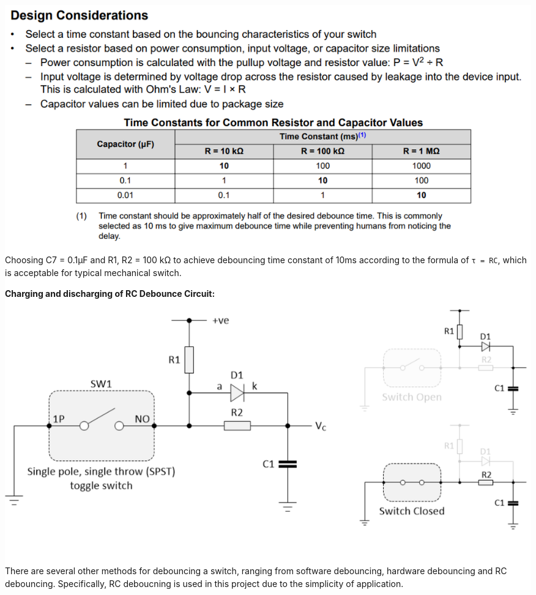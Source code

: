 ![image.png](f39c862d-383b-438f-99bb-095930184d1c.png)

Choosing C7 = 0.1µF and R1, R2 = 100 kΩ to achieve debouncing time constant of 10ms according to the formula of `τ = RC`, which is acceptable for typical mechanical switch.


**Charging and discharging of RC Debounce Circuit:**

![image.png](cef333d8-ea65-4080-912b-a87b22b63d33.png)

<br>
There are several other methods for debouncing a switch, ranging from software debouncing, hardware debouncing and RC debouncing. Specifically, RC deboucning is used in this project due to the simplicity of application. 
